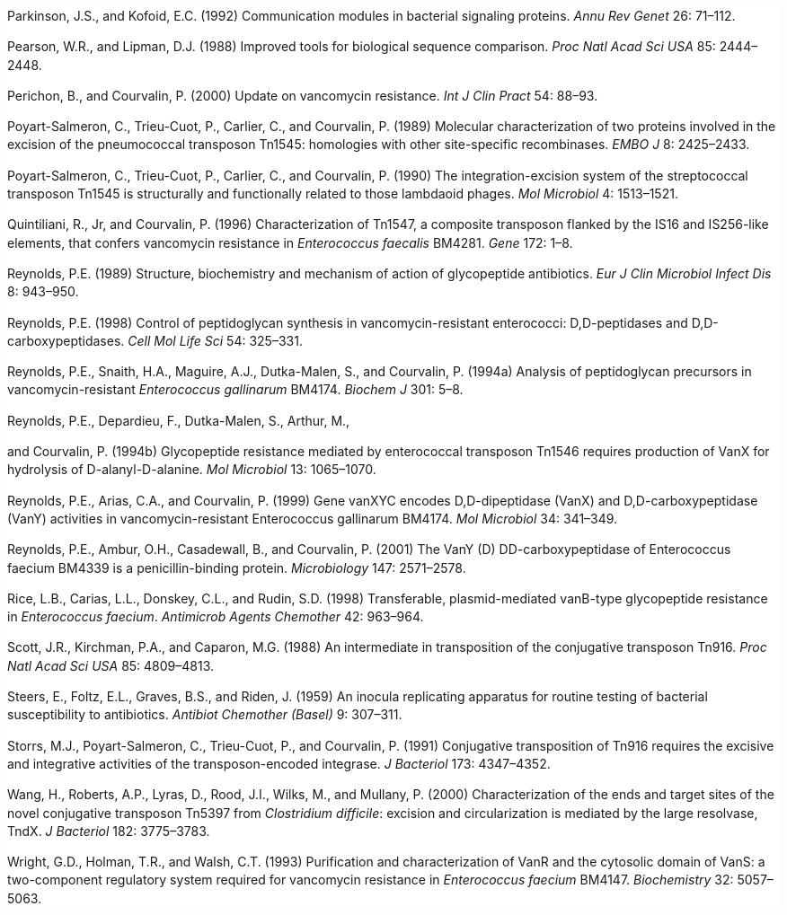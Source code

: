Parkinson, J.S., and Kofoid, E.C. (1992) Communication modules in bacterial signaling proteins. *Annu Rev Genet* 26: 71–112.

Pearson, W.R., and Lipman, D.J. (1988) Improved tools for biological sequence comparison. *Proc Natl Acad Sci USA* 85: 2444–2448.

Perichon, B., and Courvalin, P. (2000) Update on vancomycin resistance. *Int J Clin Pract* 54: 88–93.

Poyart-Salmeron, C., Trieu-Cuot, P., Carlier, C., and Courvalin, P. (1989) Molecular characterization of two proteins involved in the excision of the pneumococcal transposon Tn1545: homologies with other site-specific recombinases. *EMBO J* 8: 2425–2433.

Poyart-Salmeron, C., Trieu-Cuot, P., Carlier, C., and Courvalin, P. (1990) The integration-excision system of the streptococcal transposon Tn1545 is structurally and functionally related to those lambdaoid phages. *Mol Microbiol* 4: 1513–1521.

Quintiliani, R., Jr, and Courvalin, P. (1996) Characterization of Tn1547, a composite transposon flanked by the IS16 and IS256-like elements, that confers vancomycin resistance in *Enterococcus faecalis* BM4281. *Gene* 172: 1–8.

Reynolds, P.E. (1989) Structure, biochemistry and mechanism of action of glycopeptide antibiotics. *Eur J Clin Microbiol Infect Dis* 8: 943–950.

Reynolds, P.E. (1998) Control of peptidoglycan synthesis in vancomycin-resistant enterococci: D,D-peptidases and D,D-carboxypeptidases. *Cell Mol Life Sci* 54: 325–331.

Reynolds, P.E., Snaith, H.A., Maguire, A.J., Dutka-Malen, S., and Courvalin, P. (1994a) Analysis of peptidoglycan precursors in vancomycin-resistant *Enterococcus gallinarum* BM4174. *Biochem J* 301: 5–8.

Reynolds, P.E., Depardieu, F., Dutka-Malen, S., Arthur, M.,

and Courvalin, P. (1994b) Glycopeptide resistance mediated by enterococcal transposon Tn1546 requires production of VanX for hydrolysis of D-alanyl-D-alanine. *Mol Microbiol* 13: 1065–1070.

Reynolds, P.E., Arias, C.A., and Courvalin, P. (1999) Gene vanXYC encodes D,D-dipeptidase (VanX) and D,D-carboxypeptidase (VanY) activities in vancomycin-resistant Enterococcus gallinarum BM4174. *Mol Microbiol* 34: 341–349.

Reynolds, P.E., Ambur, O.H., Casadewall, B., and Courvalin, P. (2001) The VanY (D) DD-carboxypeptidase of Enterococcus faecium BM4339 is a penicillin-binding protein. *Microbiology* 147: 2571–2578.

Rice, L.B., Carias, L.L., Donskey, C.L., and Rudin, S.D. (1998) Transferable, plasmid-mediated vanB-type glycopeptide resistance in *Enterococcus faecium*. *Antimicrob Agents Chemother* 42: 963–964.

Scott, J.R., Kirchman, P.A., and Caparon, M.G. (1988) An intermediate in transposition of the conjugative transposon Tn916. *Proc Natl Acad Sci USA* 85: 4809–4813.

Steers, E., Foltz, E.L., Graves, B.S., and Riden, J. (1959) An inocula replicating apparatus for routine testing of bacterial susceptibility to antibiotics. *Antibiot Chemother (Basel)* 9: 307–311.

Storrs, M.J., Poyart-Salmeron, C., Trieu-Cuot, P., and Courvalin, P. (1991) Conjugative transposition of Tn916 requires the excisive and integrative activities of the transposon-encoded integrase. *J Bacteriol* 173: 4347–4352.

Wang, H., Roberts, A.P., Lyras, D., Rood, J.I., Wilks, M., and Mullany, P. (2000) Characterization of the ends and target sites of the novel conjugative transposon Tn5397 from *Clostridium difficile*: excision and circularization is mediated by the large resolvase, TndX. *J Bacteriol* 182: 3775–3783.

Wright, G.D., Holman, T.R., and Walsh, C.T. (1993) Purification and characterization of VanR and the cytosolic domain of VanS: a two-component regulatory system required for vancomycin resistance in *Enterococcus faecium* BM4147. *Biochemistry* 32: 5057–5063.
